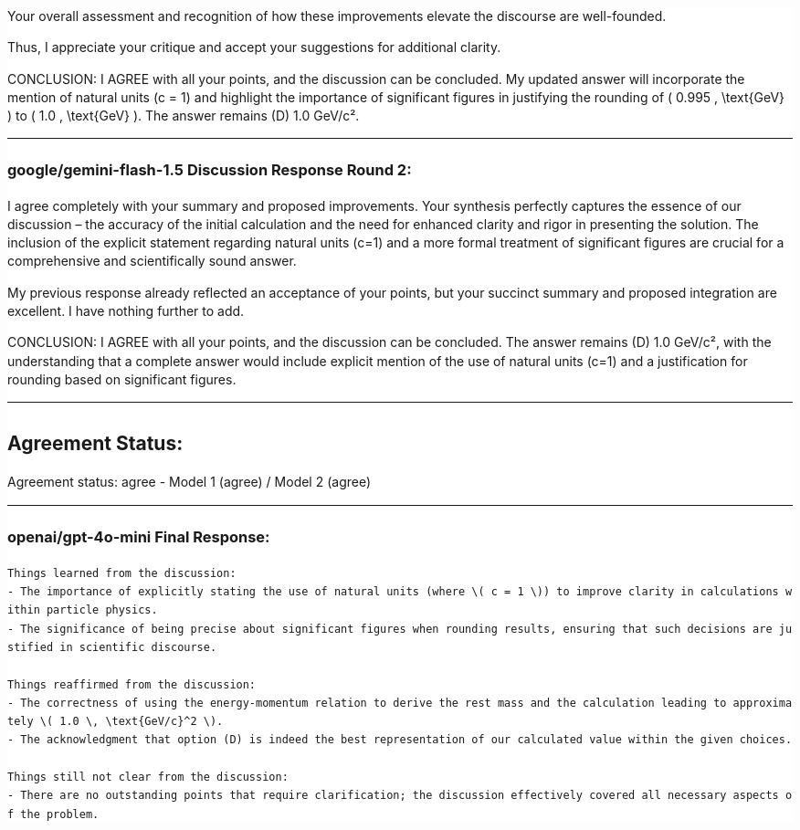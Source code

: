 Your overall assessment and recognition of how these improvements elevate the discourse are well-founded. 

Thus, I appreciate your critique and accept your suggestions for additional clarity. 

CONCLUSION:
I AGREE with all your points, and the discussion can be concluded. My updated answer will incorporate the mention of natural units (c = 1) and highlight the importance of significant figures in justifying the rounding of \( 0.995 \, \text{GeV} \) to \( 1.0 \, \text{GeV} \). The answer remains (D) 1.0 GeV/c².


[//]: # (2024-11-24 02:21:53)

---




[//]: # (2024-11-24 02:21:56)
### google/gemini-flash-1.5 Discussion Response Round 2:


[//]: # (2024-11-24 02:21:56)
I agree completely with your summary and proposed improvements.  Your synthesis perfectly captures the essence of our discussion – the accuracy of the initial calculation and the need for enhanced clarity and rigor in presenting the solution.  The inclusion of the explicit statement regarding natural units (c=1) and a more formal treatment of significant figures are crucial for a comprehensive and scientifically sound answer.

My previous response already reflected an acceptance of your points, but your succinct summary and proposed integration are excellent.  I have nothing further to add.

CONCLUSION:
I AGREE with all your points, and the discussion can be concluded. The answer remains (D) 1.0 GeV/c², with the understanding that a complete answer would include explicit mention of the use of natural units (c=1) and a justification for rounding based on significant figures.



[//]: # (2024-11-24 02:21:56)

---




[//]: # (2024-11-24 02:21:56)
## Agreement Status:


[//]: # (2024-11-24 02:21:56)
Agreement status: agree - Model 1 (agree) / Model 2 (agree)


[//]: # (2024-11-24 02:21:56)

---




[//]: # (2024-11-24 02:22:01)
### openai/gpt-4o-mini Final Response:


[//]: # (2024-11-24 02:22:01)
```
Things learned from the discussion:
- The importance of explicitly stating the use of natural units (where \( c = 1 \)) to improve clarity in calculations within particle physics.
- The significance of being precise about significant figures when rounding results, ensuring that such decisions are justified in scientific discourse.

Things reaffirmed from the discussion:
- The correctness of using the energy-momentum relation to derive the rest mass and the calculation leading to approximately \( 1.0 \, \text{GeV/c}^2 \).
- The acknowledgment that option (D) is indeed the best representation of our calculated value within the given choices.

Things still not clear from the discussion:
- There are no outstanding points that require clarification; the discussion effectively covered all necessary aspects of the problem.

```

[//]: # (2024-11-24 02:21:31)
[//]: # (2024-11-24 02:21:31)
[//]: # (2024-11-24 02:21:31)
[//]: # (2024-11-24 02:21:31)
[//]: # (2024-11-24 02:21:31)
[//]: # (2024-11-24 02:21:31)
[//]: # (2024-11-24 02:21:36)
[//]: # (2024-11-24 02:21:36)
[//]: # (2024-11-24 02:21:36)
[//]: # (2024-11-24 02:21:41)
[//]: # (2024-11-24 02:21:41)
[//]: # (2024-11-24 02:21:41)
[//]: # (2024-11-24 02:21:45)
[//]: # (2024-11-24 02:21:45)
[//]: # (2024-11-24 02:21:45)
[//]: # (2024-11-24 02:21:49)
[//]: # (2024-11-24 02:21:49)
[//]: # (2024-11-24 02:21:49)
[//]: # (2024-11-24 02:22:06)
[//]: # (2024-11-24 02:22:06)
[//]: # (2024-11-24 02:22:06)
[//]: # (2024-11-24 02:22:14)
[//]: # (2024-11-24 02:22:14)
[//]: # (2024-11-24 02:22:14)
[//]: # (2024-11-24 02:22:18)
[//]: # (2024-11-24 02:22:18)
[//]: # (2024-11-24 02:22:18)